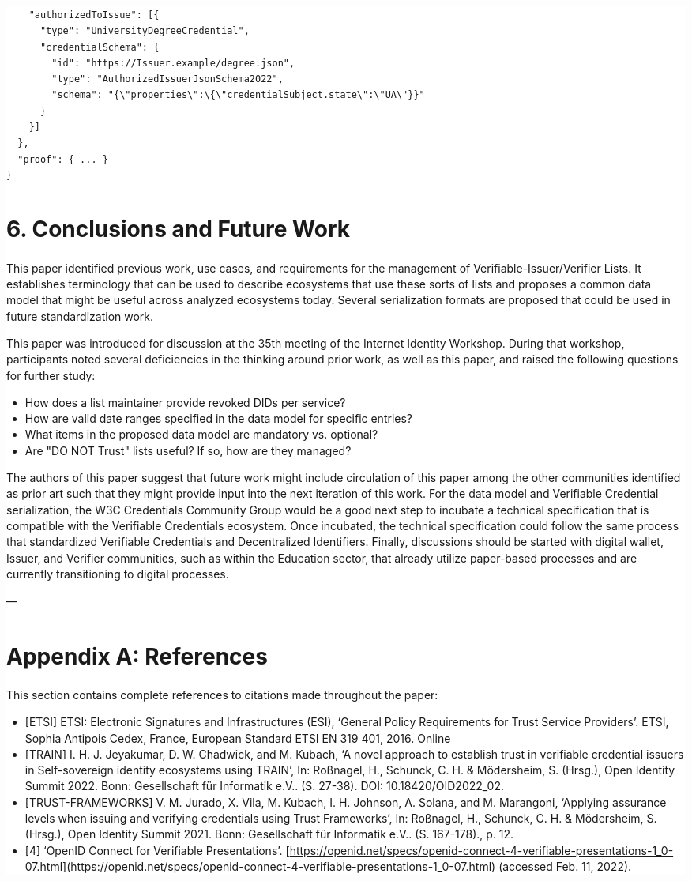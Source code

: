 ```
    "authorizedToIssue": [{
      "type": "UniversityDegreeCredential",
      "credentialSchema": {
        "id": "https://Issuer.example/degree.json",
        "type": "AuthorizedIssuerJsonSchema2022",
        "schema": "{\"properties\":\{\"credentialSubject.state\":\"UA\"}}"
      }
    }]
  },
  "proof": { ... }
}

```



# 6. Conclusions and Future Work

This paper identified previous work, use cases, and requirements for the management of Verifiable-Issuer/Verifier Lists. It establishes terminology that can be used to describe ecosystems that use these sorts of lists and proposes a common data model that might be useful across analyzed ecosystems today. Several serialization formats are proposed that could be used in future standardization work.

This paper was introduced for discussion at the 35th meeting of the Internet Identity Workshop. During that workshop, participants noted several deficiencies in the thinking around prior work, as well as this paper, and raised the following questions for further study:



* How does a list maintainer provide revoked DIDs per service?
* How are valid date ranges specified in the data model for specific entries?
* What items in the proposed data model are mandatory vs. optional?
* Are "DO NOT Trust" lists useful? If so, how are they managed?

The authors of this paper suggest that future work might include circulation of this paper among the other communities identified as prior art such that they might provide input into the next iteration of this work. For the data model and Verifiable Credential serialization, the W3C Credentials Community Group would be a good next step to incubate a technical specification that is compatible with the Verifiable Credentials ecosystem. Once incubated, the technical specification could follow the same process that standardized Verifiable Credentials and Decentralized Identifiers. Finally, discussions should be started with digital wallet, Issuer, and Verifier communities, such as within the Education sector, that already utilize paper-based processes and are currently transitioning to digital processes.

—


# Appendix A: References

This section contains complete references to citations made throughout the paper:



* [ETSI] ETSI: Electronic Signatures and Infrastructures (ESI), ‘General Policy Requirements for Trust Service Providers’. ETSI, Sophia Antipois Cedex, France, European Standard ETSI EN 319 401, 2016. Online
* [TRAIN] I. H. J. Jeyakumar, D. W. Chadwick, and M. Kubach, ‘A novel approach to establish trust in verifiable credential issuers in Self-sovereign identity ecosystems using TRAIN’, In: Roßnagel, H., Schunck, C. H. & Mödersheim, S. (Hrsg.), Open Identity Summit 2022. Bonn: Gesellschaft für Informatik e.V.. (S. 27-38). DOI: 10.18420/OID2022_02.
* [TRUST-FRAMEWORKS] V. M. Jurado, X. Vila, M. Kubach, I. H. Johnson, A. Solana, and M. Marangoni, ‘Applying assurance levels when issuing and verifying credentials using Trust Frameworks’, In: Roßnagel, H., Schunck, C. H. & Mödersheim, S. (Hrsg.), Open Identity Summit 2021. Bonn: Gesellschaft für Informatik e.V.. (S. 167-178)., p. 12.
* [4] ‘OpenID Connect for Verifiable Presentations’. [https://openid.net/specs/openid-connect-4-verifiable-presentations-1_0-07.html](https://openid.net/specs/openid-connect-4-verifiable-presentations-1_0-07.html) (accessed Feb. 11, 2022).